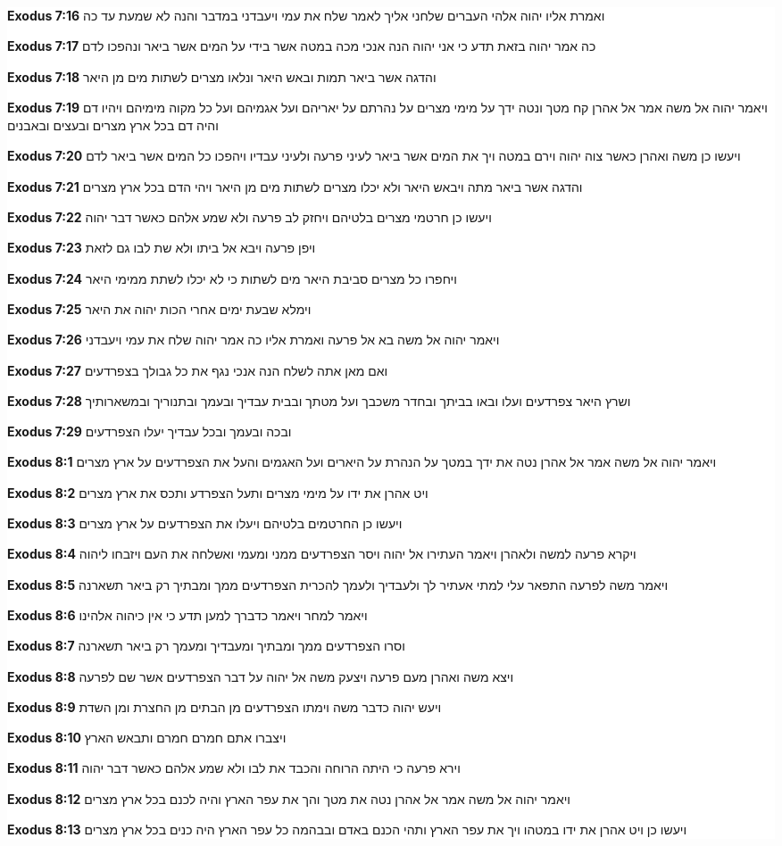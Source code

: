 **Exodus 7:16**   ואמרת אליו יהוה אלהי העברים שלחני אליך לאמר שלח את עמי ויעבדני במדבר והנה לא שמעת עד כה

**Exodus 7:17**   כה אמר יהוה בזאת תדע כי אני יהוה הנה אנכי מכה במטה אשר בידי על המים אשר ביאר ונהפכו לדם

**Exodus 7:18**   והדגה אשר ביאר תמות ובאש היאר ונלאו מצרים לשתות מים מן היאר

**Exodus 7:19**   ויאמר יהוה אל משה אמר אל אהרן קח מטך ונטה ידך על מימי מצרים על נהרתם על יאריהם ועל אגמיהם ועל כל מקוה מימיהם ויהיו דם והיה דם בכל ארץ מצרים ובעצים ובאבנים

**Exodus 7:20**   ויעשו כן משה ואהרן כאשר צוה יהוה וירם במטה ויך את המים אשר ביאר לעיני פרעה ולעיני עבדיו ויהפכו כל המים אשר ביאר לדם

**Exodus 7:21**   והדגה אשר ביאר מתה ויבאש היאר ולא יכלו מצרים לשתות מים מן היאר ויהי הדם בכל ארץ מצרים

**Exodus 7:22**   ויעשו כן חרטמי מצרים בלטיהם ויחזק לב פרעה ולא שמע אלהם כאשר דבר יהוה

**Exodus 7:23**   ויפן פרעה ויבא אל ביתו ולא שת לבו גם לזאת

**Exodus 7:24**   ויחפרו כל מצרים סביבת היאר מים לשתות כי לא יכלו לשתת ממימי היאר

**Exodus 7:25**   וימלא שבעת ימים אחרי הכות יהוה את היאר

**Exodus 7:26**   ויאמר יהוה אל משה בא אל פרעה ואמרת אליו כה אמר יהוה שלח את עמי ויעבדני

**Exodus 7:27**   ואם מאן אתה לשלח הנה אנכי נגף את כל גבולך בצפרדעים

**Exodus 7:28**   ושרץ היאר צפרדעים ועלו ובאו בביתך ובחדר משכבך ועל מטתך ובבית עבדיך ובעמך ובתנוריך ובמשארותיך

**Exodus 7:29**   ובכה ובעמך ובכל עבדיך יעלו הצפרדעים

**Exodus 8:1**   ויאמר יהוה אל משה אמר אל אהרן נטה את ידך במטך על הנהרת על היארים ועל האגמים והעל את הצפרדעים על ארץ מצרים

**Exodus 8:2**   ויט אהרן את ידו על מימי מצרים ותעל הצפרדע ותכס את ארץ מצרים

**Exodus 8:3**   ויעשו כן ה͏חרטמים בלטיהם ויעלו את הצפרדעים על ארץ מצרים

**Exodus 8:4**   ויקרא פרעה למשה ולאהרן ויאמר העתירו אל יהוה ויסר הצפרדעים ממני ומעמי ואשלחה את העם ויזבחו ליהוה

**Exodus 8:5**   ויאמר משה לפרעה התפאר עלי למתי אעתיר לך ולעבדיך ולעמך להכרית הצפרדעים ממך ומבתיך רק ביאר תשארנה

**Exodus 8:6**   ויאמר למחר ויאמר כדברך למען תדע כי אין כיהוה אלהינו

**Exodus 8:7**   וסרו הצפרדעים ממך ומבתיך ומעבדיך ומעמך רק ביאר תשארנה

**Exodus 8:8**   ויצא משה ואהרן מעם פרעה ויצעק משה אל יהוה על דבר הצפרדעים אשר שם לפרעה

**Exodus 8:9**   ויעש יהוה כדבר משה וימתו הצפרדעים מן הבתים מן החצרת ומן השדת

**Exodus 8:10**   ויצברו אתם חמרם חמרם ותבאש הארץ

**Exodus 8:11**   וירא פרעה כי היתה הרוחה והכבד את לבו ולא שמע אלהם כאשר דבר יהוה

**Exodus 8:12**   ויאמר יהוה אל משה אמר אל אהרן נטה את מטך והך את עפר הארץ והיה לכנם בכל ארץ מצרים

**Exodus 8:13**   ויעשו כן ויט אהרן את ידו במטהו ויך את עפר הארץ ותהי הכנם באדם ובבהמה כל עפר הארץ היה כנים בכל ארץ מצרים
